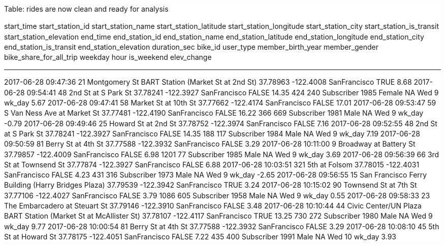 

Table: rides are now clean and ready for analysis

start_time             start_station_id  start_station_name                                    start_station_latitude   start_station_longitude  start_station_city   start_station_is_transit    start_station_elevation  end_time               end_station_id  end_station_name                                                   end_station_latitude   end_station_longitude  end_station_city   end_station_is_transit    end_station_elevation   duration_sec  bike_id   user_type     member_birth_year  member_gender   bike_share_for_all_trip   weekday    hour  is_weekend    elev_change
--------------------  -----------------  ---------------------------------------------------  -----------------------  ------------------------  -------------------  -------------------------  ------------------------  --------------------  ---------------  ----------------------------------------------------------------  ---------------------  ----------------------  -----------------  -----------------------  ----------------------  -------------  --------  -----------  ------------------  --------------  ------------------------  --------  -----  -----------  ------------
2017-06-28 09:47:36                  21  Montgomery St BART Station (Market St at 2nd St)                    37.78963                 -122.4008  SanFrancisco         TRUE                                           8.68  2017-06-28 09:54:41                48  2nd St at S Park St                                                            37.78241               -122.3927  SanFrancisco       FALSE                                     14.35            424  240       Subscriber                 1985  Female          NA                        Wed           9  wk_day               5.67
2017-06-28 09:47:41                  58  Market St at 10th St                                                37.77662                 -122.4174  SanFrancisco         FALSE                                         17.01  2017-06-28 09:53:47                59  S Van Ness Ave at Market St                                                    37.77481               -122.4190  SanFrancisco       FALSE                                     16.22            366  669       Subscriber                 1981  Male            NA                        Wed           9  wk_day              -0.79
2017-06-28 09:49:46                  25  Howard St at 2nd St                                                 37.78752                 -122.3974  SanFrancisco         FALSE                                          7.16  2017-06-28 09:52:55                48  2nd St at S Park St                                                            37.78241               -122.3927  SanFrancisco       FALSE                                     14.35            188  117       Subscriber                 1984  Male            NA                        Wed           9  wk_day               7.19
2017-06-28 09:50:59                  81  Berry St at 4th St                                                  37.77588                 -122.3932  SanFrancisco         FALSE                                          3.29  2017-06-28 10:11:00                 9  Broadway at Battery St                                                         37.79857               -122.4009  SanFrancisco       FALSE                                      6.98           1201  77        Subscriber                 1985  Male            NA                        Wed           9  wk_day               3.69
2017-06-28 09:56:39                  66  3rd St at Townsend St                                               37.77874                 -122.3927  SanFrancisco         FALSE                                          6.88  2017-06-28 10:03:51               321  5th at Folsom                                                                  37.78015               -122.4031  SanFrancisco       FALSE                                      4.23            431  316       Subscriber                 1973  Male            NA                        Wed           9  wk_day              -2.65
2017-06-28 09:56:55                  15  San Francisco Ferry Building (Harry Bridges Plaza)                  37.79539                 -122.3942  SanFrancisco         TRUE                                           3.24  2017-06-28 10:15:02                90  Townsend St at 7th St                                                          37.77106               -122.4027  SanFrancisco       FALSE                                      3.79           1086  605       Subscriber                 1958  Male            NA                        Wed           9  wk_day               0.55
2017-06-28 09:58:33                  23  The Embarcadero at Steuart St                                       37.79146                 -122.3910  SanFrancisco         FALSE                                          3.48  2017-06-28 10:10:44                44  Civic Center/UN Plaza BART Station (Market St at McAllister St)                37.78107               -122.4117  SanFrancisco       TRUE                                      13.25            730  272       Subscriber                 1980  Male            NA                        Wed           9  wk_day               9.77
2017-06-28 10:00:54                  81  Berry St at 4th St                                                  37.77588                 -122.3932  SanFrancisco         FALSE                                          3.29  2017-06-28 10:08:10                45  5th St at Howard St                                                            37.78175               -122.4051  SanFrancisco       FALSE                                      7.22            435  400       Subscriber                 1991  Male            NA                        Wed          10  wk_day               3.93